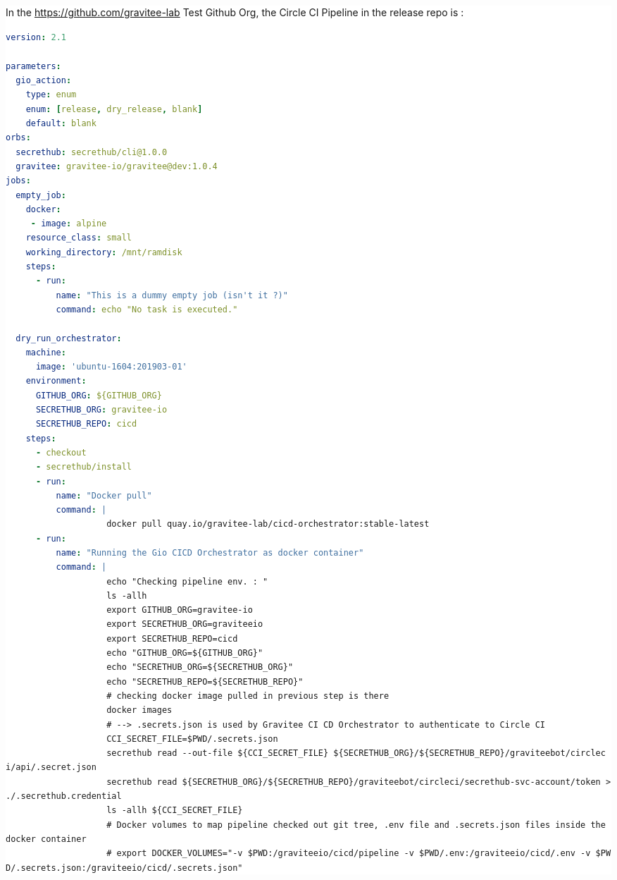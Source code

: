 
In the https://github.com/gravitee-lab Test Github Org, the Circle CI Pipeline in the release repo is :

```Yaml
version: 2.1

parameters:
  gio_action:
    type: enum
    enum: [release, dry_release, blank]
    default: blank
orbs:
  secrethub: secrethub/cli@1.0.0
  gravitee: gravitee-io/gravitee@dev:1.0.4
jobs:
  empty_job:
    docker:
     - image: alpine
    resource_class: small
    working_directory: /mnt/ramdisk
    steps:
      - run:
          name: "This is a dummy empty job (isn't it ?)"
          command: echo "No task is executed."

  dry_run_orchestrator:
    machine:
      image: 'ubuntu-1604:201903-01'
    environment:
      GITHUB_ORG: ${GITHUB_ORG}
      SECRETHUB_ORG: gravitee-io
      SECRETHUB_REPO: cicd
    steps:
      - checkout
      - secrethub/install
      - run:
          name: "Docker pull"
          command: |
                    docker pull quay.io/gravitee-lab/cicd-orchestrator:stable-latest
      - run:
          name: "Running the Gio CICD Orchestrator as docker container"
          command: |
                    echo "Checking pipeline env. : "
                    ls -allh
                    export GITHUB_ORG=gravitee-io
                    export SECRETHUB_ORG=graviteeio
                    export SECRETHUB_REPO=cicd
                    echo "GITHUB_ORG=${GITHUB_ORG}"
                    echo "SECRETHUB_ORG=${SECRETHUB_ORG}"
                    echo "SECRETHUB_REPO=${SECRETHUB_REPO}"
                    # checking docker image pulled in previous step is there
                    docker images
                    # --> .secrets.json is used by Gravitee CI CD Orchestrator to authenticate to Circle CI
                    CCI_SECRET_FILE=$PWD/.secrets.json
                    secrethub read --out-file ${CCI_SECRET_FILE} ${SECRETHUB_ORG}/${SECRETHUB_REPO}/graviteebot/circleci/api/.secret.json
                    secrethub read ${SECRETHUB_ORG}/${SECRETHUB_REPO}/graviteebot/circleci/secrethub-svc-account/token > ./.secrethub.credential
                    ls -allh ${CCI_SECRET_FILE}
                    # Docker volumes to map pipeline checked out git tree, .env file and .secrets.json files inside the docker container
                    # export DOCKER_VOLUMES="-v $PWD:/graviteeio/cicd/pipeline -v $PWD/.env:/graviteeio/cicd/.env -v $PWD/.secrets.json:/graviteeio/cicd/.secrets.json"
```